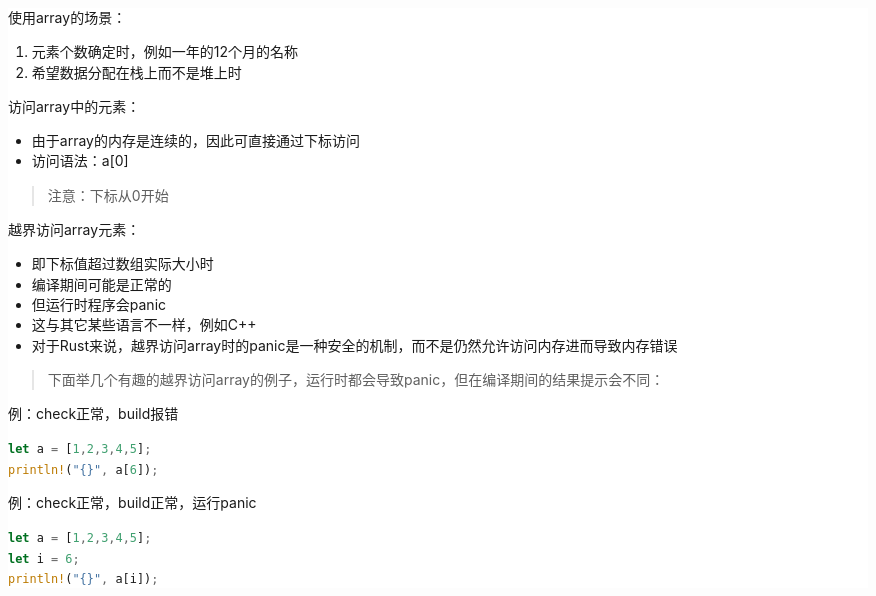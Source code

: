 使用array的场景：
1. 元素个数确定时，例如一年的12个月的名称
2. 希望数据分配在栈上而不是堆上时

访问array中的元素：
- 由于array的内存是连续的，因此可直接通过下标访问
- 访问语法：a[0]
> 注意：下标从0开始

越界访问array元素：
- 即下标值超过数组实际大小时
- 编译期间可能是正常的
- 但运行时程序会panic
- 这与其它某些语言不一样，例如C++
- 对于Rust来说，越界访问array时的panic是一种安全的机制，而不是仍然允许访问内存进而导致内存错误

> 下面举几个有趣的越界访问array的例子，运行时都会导致panic，但在编译期间的结果提示会不同：

例：check正常，build报错
```rust
let a = [1,2,3,4,5];
println!("{}", a[6]);
```

例：check正常，build正常，运行panic
```rust
let a = [1,2,3,4,5];
let i = 6;
println!("{}", a[i]);
```